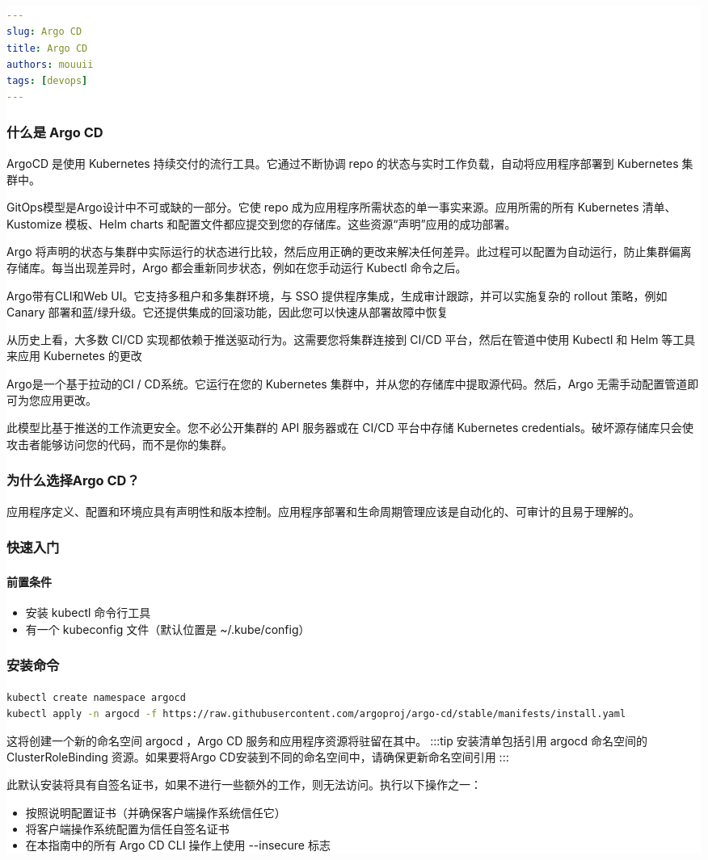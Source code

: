 ```yaml
---
slug: Argo CD
title: Argo CD
authors: mouuii
tags: [devops]
---
```


### 什么是 Argo CD
ArgoCD 是使用 Kubernetes 持续交付的流行工具。它通过不断协调 repo 的状态与实时工作负载，自动将应用程序部署到 Kubernetes 集群中。

GitOps模型是Argo设计中不可或缺的一部分。它使 repo 成为应用程序所需状态的单一事实来源。应用所需的所有 Kubernetes 清单、Kustomize 模板、Helm charts 和配置文件都应提交到您的存储库。这些资源“声明”应用的成功部署。

Argo 将声明的状态与集群中实际运行的状态进行比较，然后应用正确的更改来解决任何差异。此过程可以配置为自动运行，防止集群偏离存储库。每当出现差异时，Argo 都会重新同步状态，例如在您手动运行 Kubectl 命令之后。

Argo带有CLI和Web UI。它支持多租户和多集群环境，与 SSO 提供程序集成，生成审计跟踪，并可以实施复杂的 rollout 策略，例如 Canary 部署和蓝/绿升级。它还提供集成的回滚功能，因此您可以快速从部署故障中恢复

从历史上看，大多数 CI/CD 实现都依赖于推送驱动行为。这需要您将集群连接到 CI/CD 平台，然后在管道中使用 Kubectl 和 Helm 等工具来应用
Kubernetes 的更改

Argo是一个基于拉动的CI / CD系统。它运行在您的 Kubernetes 集群中，并从您的存储库中提取源代码。然后，Argo 无需手动配置管道即可为您应用更改。

此模型比基于推送的工作流更安全。您不必公开集群的 API 服务器或在 CI/CD 平台中存储 Kubernetes credentials。破坏源存储库只会使攻击者能够访问您的代码，而不是你的集群。

### 为什么选择Argo CD？

应用程序定义、配置和环境应具有声明性和版本控制。应用程序部署和生命周期管理应该是自动化的、可审计的且易于理解的。

### 快速入门 

#### 前置条件
- 安装 kubectl 命令行工具
- 有一个 kubeconfig 文件（默认位置是 ~/.kube/config）

### 安装命令

```sh
kubectl create namespace argocd
kubectl apply -n argocd -f https://raw.githubusercontent.com/argoproj/argo-cd/stable/manifests/install.yaml
```
这将创建一个新的命名空间 argocd ，Argo CD 服务和应用程序资源将驻留在其中。
:::tip
安装清单包括引用 argocd 命名空间的 ClusterRoleBinding 资源。如果要将Argo CD安装到不同的命名空间中，请确保更新命名空间引用
:::

此默认安装将具有自签名证书，如果不进行一些额外的工作，则无法访问。执行以下操作之一：

- 按照说明配置证书（并确保客户端操作系统信任它）
- 将客户端操作系统配置为信任自签名证书
- 在本指南中的所有 Argo CD CLI 操作上使用 --insecure 标志
